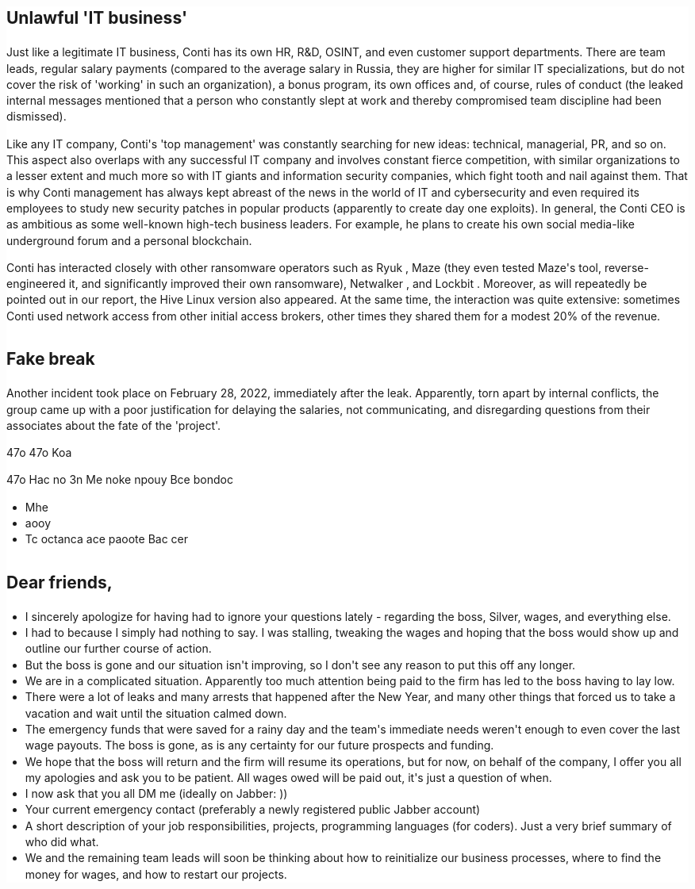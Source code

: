 ## Unlawful 'IT business'

Just like a legitimate IT business, Conti has its own HR, R&amp;D, OSINT, and even customer support departments. There are team leads, regular salary payments (compared to the average salary in Russia, they are higher for similar IT specializations, but do not cover the risk of 'working' in such an organization), a bonus program, its own offices and, of course, rules of conduct (the leaked internal messages mentioned that a person who constantly slept at work and thereby compromised team discipline had been dismissed).

Like any IT company, Conti's 'top management' was constantly searching for new ideas: technical, managerial, PR, and so on. This aspect also overlaps with any successful IT company and involves constant fierce competition, with similar organizations to a lesser extent and much more so with IT giants and information security companies, which fight tooth and nail against them. That is why Conti management has always kept abreast of the news in the world of IT and cybersecurity and even required its employees to study new security patches in popular products (apparently to create day one exploits). In general, the Conti CEO is as ambitious as some well-known high-tech business leaders. For example, he plans to create his own social media-like underground forum and a personal blockchain.

Conti has interacted closely with other ransomware operators such as Ryuk , Maze (they even tested Maze's tool, reverse-engineered it, and significantly improved their own ransomware), Netwalker , and Lockbit . Moreover, as will repeatedly be pointed out in our report, the Hive Linux version also appeared. At the same time, the interaction was quite extensive: sometimes Conti used network access from other initial access brokers, other times they shared them for a modest 20% of the revenue.

## Fake break

Another incident took place on February 28, 2022, immediately after the leak. Apparently, torn apart by internal conflicts, the group came up with a poor justification for delaying the salaries, not communicating, and disregarding questions from their associates about the fate of the 'project'.

47o 47o Koa

47o Hac no 3n Me noke npouy Bce bondoc

- Mhe
- aooy
- Tc octanca ace paoote Bac cer

## Dear friends,

- I sincerely apologize for having had to ignore your questions lately - regarding the boss, Silver, wages, and everything else.
- I had to because I simply had nothing to say. I was stalling, tweaking the wages and hoping that the boss would show up and outline our further course of action.
- But the boss is gone and our situation isn't improving, so I don't see any reason to put this off any longer.
- We are in a complicated situation. Apparently too much attention being paid to the firm has led to the boss having to lay low.
- There were a lot of leaks and many arrests that happened after the New Year, and many other things that forced us to take a vacation and wait until the situation calmed down.
- The emergency funds that were saved for a rainy day and the team's immediate needs weren't enough to even cover the last wage payouts. The boss is gone, as is any certainty for our future prospects and funding.
- We hope that the boss will return and the firm will resume its operations, but for now, on behalf of the company, I offer you all my apologies and ask you to be patient. All wages owed will be paid out, it's just a question of when.
- I now ask that you all DM me (ideally on Jabber: ))
- Your current emergency contact (preferably a newly registered public Jabber account)
- A short description of your job responsibilities, projects, programming languages (for coders). Just a very brief summary of who did what.
- We and the remaining team leads will soon be thinking about how to reinitialize our business processes, where to find the money for wages, and how to restart our projects.